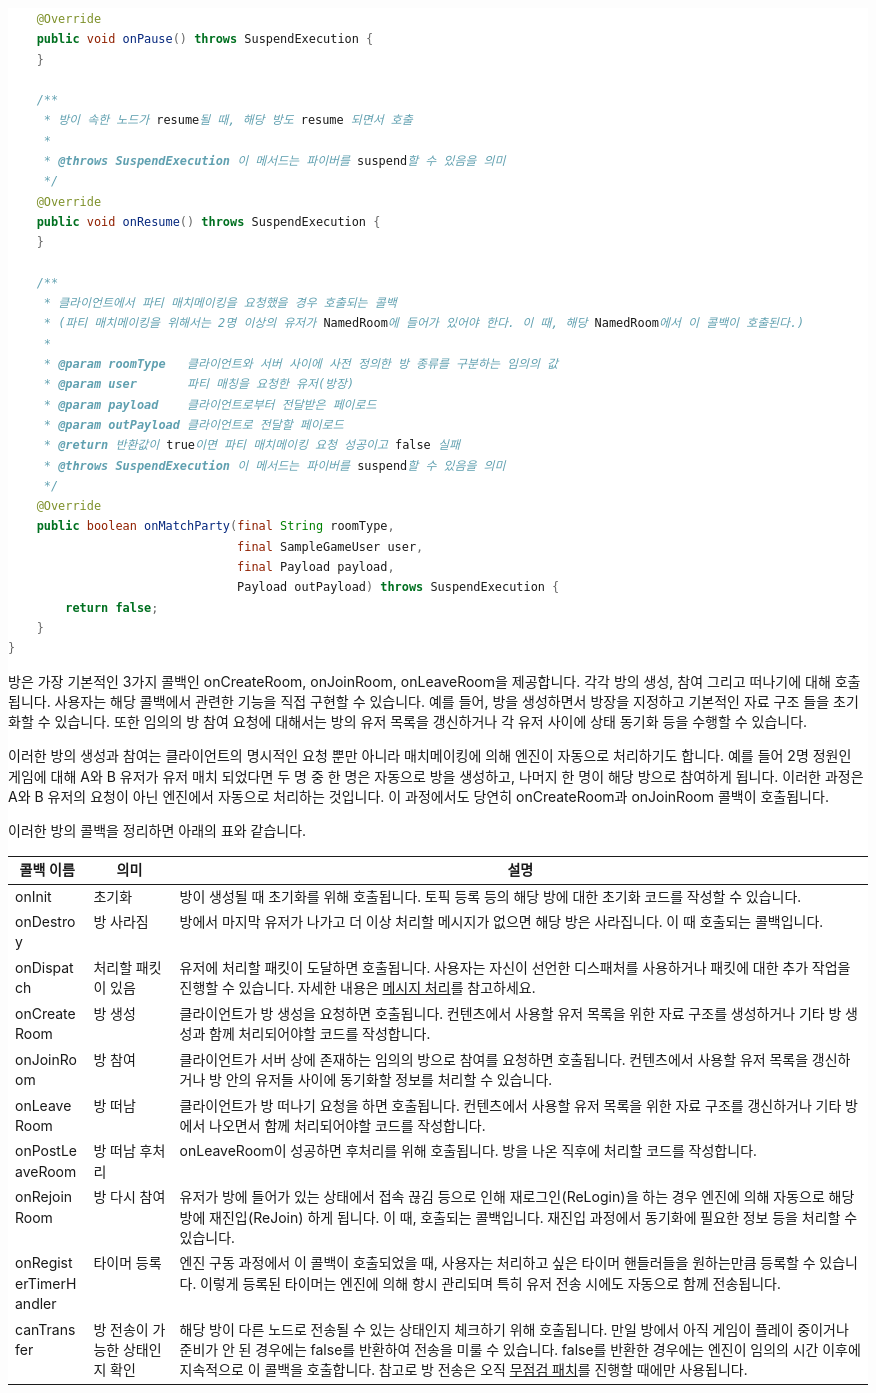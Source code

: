 ```java
    @Override
    public void onPause() throws SuspendExecution {
    }

    /**
     * 방이 속한 노드가 resume될 때, 해당 방도 resume 되면서 호출
     *
     * @throws SuspendExecution 이 메서드는 파이버를 suspend할 수 있음을 의미
     */
    @Override
    public void onResume() throws SuspendExecution {
    }

    /**
     * 클라이언트에서 파티 매치메이킹을 요청했을 경우 호출되는 콜백
     * (파티 매치메이킹을 위해서는 2명 이상의 유저가 NamedRoom에 들어가 있어야 한다. 이 때, 해당 NamedRoom에서 이 콜백이 호출된다.)
     *
     * @param roomType   클라이언트와 서버 사이에 사전 정의한 방 종류를 구분하는 임의의 값
     * @param user       파티 매칭을 요청한 유저(방장)
     * @param payload    클라이언트로부터 전달받은 페이로드
     * @param outPayload 클라이언트로 전달할 페이로드
     * @return 반환값이 true이면 파티 매치메이킹 요청 성공이고 false 실패
     * @throws SuspendExecution 이 메서드는 파이버를 suspend할 수 있음을 의미
     */    
    @Override
    public boolean onMatchParty(final String roomType,
                                final SampleGameUser user,
                                final Payload payload,
                                Payload outPayload) throws SuspendExecution {
        return false;
    }
}
```

방은 가장 기본적인 3가지 콜백인 onCreateRoom, onJoinRoom, onLeaveRoom을 제공합니다. 각각 방의 생성, 참여 그리고 떠나기에 대해 호출됩니다. 사용자는 해당 콜백에서 관련한 기능을 직접 구현할 수 있습니다. 예를 들어, 방을 생성하면서 방장을 지정하고 기본적인 자료 구조 들을 초기화할 수 있습니다. 또한 임의의 방 참여 요청에 대해서는 방의 유저 목록을 갱신하거나 각 유저 사이에 상태 동기화 등을 수행할 수 있습니다.



이러한 방의 생성과 참여는 클라이언트의 명시적인 요청 뿐만 아니라 매치메이킹에 의해 엔진이 자동으로 처리하기도 합니다. 예를 들어 2명 정원인 게임에 대해 A와 B 유저가 유저 매치 되었다면 두 명 중 한 명은 자동으로 방을 생성하고, 나머지 한 명이 해당 방으로 참여하게 됩니다. 이러한 과정은 A와 B 유저의 요청이 아닌 엔진에서 자동으로 처리하는 것입니다. 이 과정에서도 당연히 onCreateRoom과 onJoinRoom 콜백이 호출됩니다.



이러한 방의 콜백을 정리하면 아래의 표와 같습니다.

| 콜백 이름              | 의미                             | 설명                                                         |
| ---------------------- | -------------------------------- | ------------------------------------------------------------ |
| onInit                 | 초기화                           | 방이 생성될 때 초기화를 위해 호출됩니다. 토픽 등록 등의 해당 방에 대한 초기화 코드를 작성할 수 있습니다. |
| onDestroy              | 방 사라짐                        | 방에서 마지막 유저가 나가고 더 이상 처리할 메시지가 없으면 해당 방은 사라집니다. 이 때 호출되는 콜백입니다. |
| onDispatch             | 처리할 패킷이 있음               | 유저에 처리할 패킷이 도달하면 호출됩니다. 사용자는 자신이 선언한 디스패처를 사용하거나 패킷에 대한 추가 작업을 진행할 수 있습니다. 자세한 내용은 [메시지 처리](4.server-07-message-handling.md)를 참고하세요. |
| onCreateRoom           | 방 생성                          | 클라이언트가 방 생성을 요청하면 호출됩니다. 컨텐츠에서 사용할 유저 목록을 위한 자료 구조를 생성하거나 기타 방 생성과 함께 처리되어야할 코드를 작성합니다. |
| onJoinRoom             | 방 참여                          | 클라이언트가 서버 상에 존재하는 임의의 방으로 참여를 요청하면 호출됩니다. 컨텐츠에서 사용할 유저 목록을 갱신하거나 방 안의 유저들 사이에 동기화할 정보를 처리할 수 있습니다. |
| onLeaveRoom            | 방 떠남                          | 클라이언트가 방 떠나기 요청을 하면 호출됩니다. 컨텐츠에서 사용할 유저 목록을 위한 자료 구조를 갱신하거나 기타 방에서 나오면서 함께 처리되어야할 코드를 작성합니다. |
| onPostLeaveRoom        | 방 떠남 후처리                   | onLeaveRoom이 성공하면 후처리를 위해 호출됩니다. 방을 나온 직후에 처리할 코드를 작성합니다. |
| onRejoinRoom           | 방 다시 참여                     | 유저가 방에 들어가 있는 상태에서 접속 끊김 등으로 인해 재로그인(ReLogin)을 하는 경우 엔진에 의해 자동으로 해당 방에 재진입(ReJoin) 하게 됩니다. 이 때, 호출되는 콜백입니다. 재진입 과정에서 동기화에 필요한 정보 등을 처리할 수 있습니다. |
| onRegisterTimerHandler | 타이머 등록                      | 엔진 구동 과정에서 이 콜백이 호출되었을 때, 사용자는 처리하고 싶은 타이머 핸들러들을 원하는만큼 등록할 수 있습니다. 이렇게 등록된 타이머는 엔진에 의해 항시 관리되며 특히 유저 전송 시에도 자동으로 함께 전송됩니다. |
| canTransfer            | 방 전송이 가능한 상태인지 확인   | 해당 방이 다른 노드로 전송될 수 있는 상태인지 체크하기 위해 호출됩니다.  만일 방에서 아직 게임이 플레이 중이거나 준비가 안 된 경우에는 false를 반환하여 전송을 미룰 수 있습니다. false를 반환한 경우에는 엔진이 임의의 시간 이후에 지속적으로 이 콜백을 호출합니다. 참고로 방 전송은 오직 [무점검 패치](4.server-19-nonstop-patch.md)를 진행할 때에만 사용됩니다. |